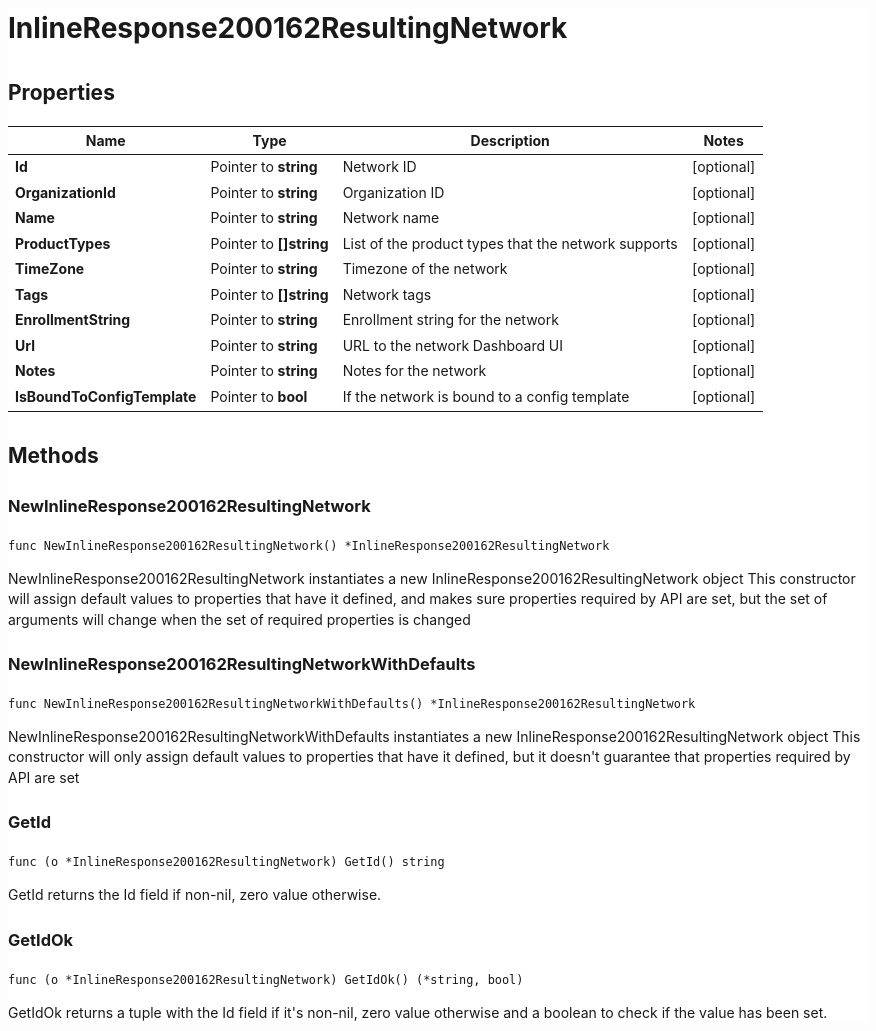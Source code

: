 # InlineResponse200162ResultingNetwork

## Properties

Name | Type | Description | Notes
------------ | ------------- | ------------- | -------------
**Id** | Pointer to **string** | Network ID | [optional] 
**OrganizationId** | Pointer to **string** | Organization ID | [optional] 
**Name** | Pointer to **string** | Network name | [optional] 
**ProductTypes** | Pointer to **[]string** | List of the product types that the network supports | [optional] 
**TimeZone** | Pointer to **string** | Timezone of the network | [optional] 
**Tags** | Pointer to **[]string** | Network tags | [optional] 
**EnrollmentString** | Pointer to **string** | Enrollment string for the network | [optional] 
**Url** | Pointer to **string** | URL to the network Dashboard UI | [optional] 
**Notes** | Pointer to **string** | Notes for the network | [optional] 
**IsBoundToConfigTemplate** | Pointer to **bool** | If the network is bound to a config template | [optional] 

## Methods

### NewInlineResponse200162ResultingNetwork

`func NewInlineResponse200162ResultingNetwork() *InlineResponse200162ResultingNetwork`

NewInlineResponse200162ResultingNetwork instantiates a new InlineResponse200162ResultingNetwork object
This constructor will assign default values to properties that have it defined,
and makes sure properties required by API are set, but the set of arguments
will change when the set of required properties is changed

### NewInlineResponse200162ResultingNetworkWithDefaults

`func NewInlineResponse200162ResultingNetworkWithDefaults() *InlineResponse200162ResultingNetwork`

NewInlineResponse200162ResultingNetworkWithDefaults instantiates a new InlineResponse200162ResultingNetwork object
This constructor will only assign default values to properties that have it defined,
but it doesn't guarantee that properties required by API are set

### GetId

`func (o *InlineResponse200162ResultingNetwork) GetId() string`

GetId returns the Id field if non-nil, zero value otherwise.

### GetIdOk

`func (o *InlineResponse200162ResultingNetwork) GetIdOk() (*string, bool)`

GetIdOk returns a tuple with the Id field if it's non-nil, zero value otherwise
and a boolean to check if the value has been set.
